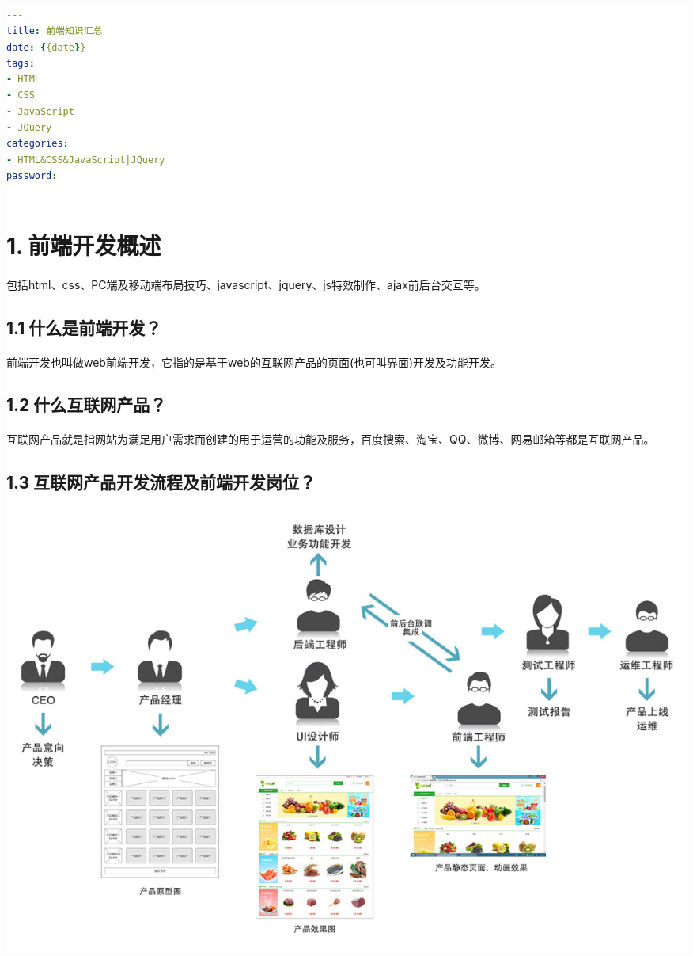 ```yaml
---
title: 前端知识汇总
date: {{date}}
tags: 
- HTML
- CSS
- JavaScript
- JQuery
categories: 
- HTML&CSS&JavaScript|JQuery
password: 
---
```


# 1. 前端开发概述
包括html、css、PC端及移动端布局技巧、javascript、jquery、js特效制作、ajax前后台交互等。

## 1.1 什么是前端开发？
前端开发也叫做web前端开发，它指的是基于web的互联网产品的页面(也可叫界面)开发及功能开发。

## 1.2 什么互联网产品？
互联网产品就是指网站为满足用户需求而创建的用于运营的功能及服务，百度搜索、淘宝、QQ、微博、网易邮箱等都是互联网产品。

## 1.3 互联网产品开发流程及前端开发岗位？
![](/qianduan_images/001.jpg)
